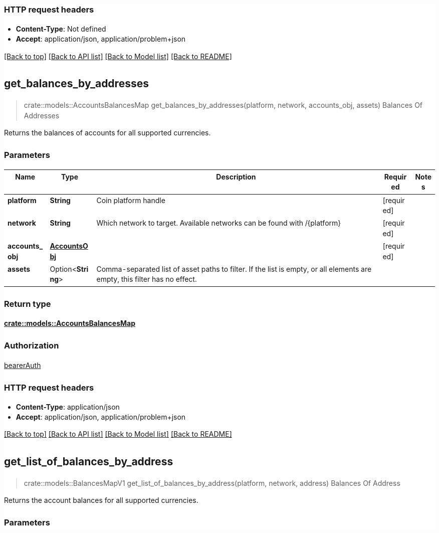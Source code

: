 ### HTTP request headers

- **Content-Type**: Not defined
- **Accept**: application/json, application/problem+json

[[Back to top]](#) [[Back to API list]](../README.md#documentation-for-api-endpoints) [[Back to Model list]](../README.md#documentation-for-models) [[Back to README]](../README.md)


## get_balances_by_addresses

> crate::models::AccountsBalancesMap get_balances_by_addresses(platform, network, accounts_obj, assets)
Balances Of Addresses

Returns the balances of accounts for all supported currencies. 

### Parameters


Name | Type | Description  | Required | Notes
------------- | ------------- | ------------- | ------------- | -------------
**platform** | **String** | Coin platform handle | [required] |
**network** | **String** | Which network to target. Available networks can be found with /{platform} | [required] |
**accounts_obj** | [**AccountsObj**](AccountsObj.md) |  | [required] |
**assets** | Option<**String**> | Comma-separated list of asset paths to filter. If the list is empty, or all elements are empty, this filter has no effect. |  |

### Return type

[**crate::models::AccountsBalancesMap**](accounts_balances_map.md)

### Authorization

[bearerAuth](../README.md#bearerAuth)

### HTTP request headers

- **Content-Type**: application/json
- **Accept**: application/json, application/problem+json

[[Back to top]](#) [[Back to API list]](../README.md#documentation-for-api-endpoints) [[Back to Model list]](../README.md#documentation-for-models) [[Back to README]](../README.md)


## get_list_of_balances_by_address

> crate::models::BalancesMapV1 get_list_of_balances_by_address(platform, network, address)
Balances Of Address

Returns the account balances for all supported currencies. 

### Parameters
